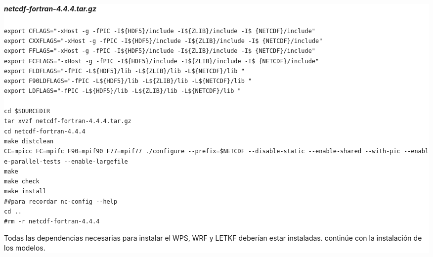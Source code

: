 ##### netcdf-fortran-4.4.4.tar.gz


    export CFLAGS="-xHost -g -fPIC -I${HDF5}/include -I${ZLIB}/include -I$ {NETCDF}/include"
    export CXXFLAGS="-xHost -g -fPIC -I${HDF5}/include -I${ZLIB}/include -I$ {NETCDF}/include"
    export FFLAGS="-xHost -g -fPIC -I${HDF5}/include -I${ZLIB}/include -I$ {NETCDF}/include"
    export FCFLAGS="-xHost -g -fPIC -I${HDF5}/include -I${ZLIB}/include -I$ {NETCDF}/include"
    export FLDFLAGS="-fPIC -L${HDF5}/lib -L${ZLIB}/lib -L${NETCDF}/lib "
    export F90LDFLAGS="-fPIC -L${HDF5}/lib -L${ZLIB}/lib -L${NETCDF}/lib "
    export LDFLAGS="-fPIC -L${HDF5}/lib -L${ZLIB}/lib -L${NETCDF}/lib "

    cd $SOURCEDIR
    tar xvzf netcdf-fortran-4.4.4.tar.gz
    cd netcdf-fortran-4.4.4
    make distclean
    CC=mpicc FC=mpifc F90=mpif90 F77=mpif77 ./configure --prefix=$NETCDF --disable-static --enable-shared --with-pic --enable-parallel-tests --enable-largefile
    make
    make check
    make install
    ##para recordar nc-config --help
    cd ..
    #rm -r netcdf-fortran-4.4.4


Todas las dependencias necesarias para instalar el WPS, WRF y LETKF deberían estar instaladas.
continúe con la instalación de los modelos.
